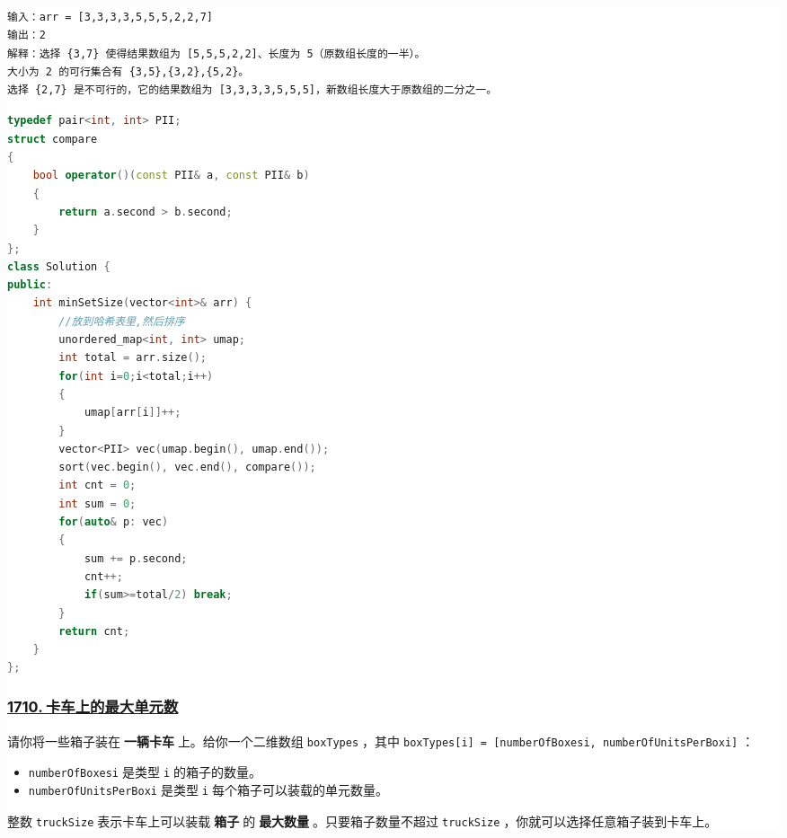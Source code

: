 ```
输入：arr = [3,3,3,3,5,5,5,2,2,7]
输出：2
解释：选择 {3,7} 使得结果数组为 [5,5,5,2,2]、长度为 5（原数组长度的一半）。
大小为 2 的可行集合有 {3,5},{3,2},{5,2}。
选择 {2,7} 是不可行的，它的结果数组为 [3,3,3,3,5,5,5]，新数组长度大于原数组的二分之一。
```

```c++
typedef pair<int, int> PII;
struct compare
{
    bool operator()(const PII& a, const PII& b)
    {
        return a.second > b.second;
    }
};
class Solution {
public:
    int minSetSize(vector<int>& arr) {
        //放到哈希表里,然后排序
        unordered_map<int, int> umap;
        int total = arr.size();
        for(int i=0;i<total;i++)
        {
            umap[arr[i]]++;
        }
        vector<PII> vec(umap.begin(), umap.end());
        sort(vec.begin(), vec.end(), compare());
        int cnt = 0;
        int sum = 0;
        for(auto& p: vec)
        {
            sum += p.second;
            cnt++;
            if(sum>=total/2) break;
        }
        return cnt;
    }
};
```



### [1710. 卡车上的最大单元数](https://leetcode.cn/problems/maximum-units-on-a-truck/)

请你将一些箱子装在 **一辆卡车** 上。给你一个二维数组 `boxTypes` ，其中 `boxTypes[i] = [numberOfBoxesi, numberOfUnitsPerBoxi]` ：

- `numberOfBoxesi` 是类型 `i` 的箱子的数量。
- `numberOfUnitsPerBoxi` 是类型 `i` 每个箱子可以装载的单元数量。

整数 `truckSize` 表示卡车上可以装载 **箱子** 的 **最大数量** 。只要箱子数量不超过 `truckSize` ，你就可以选择任意箱子装到卡车上。
